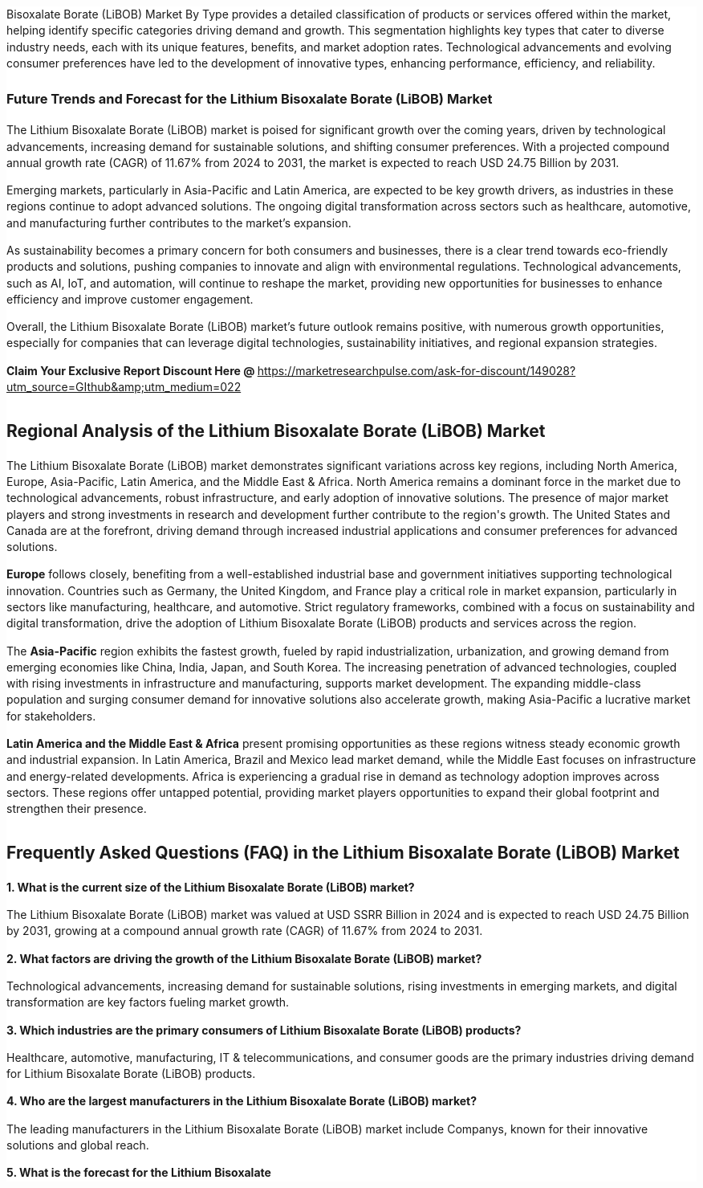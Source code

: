 Bisoxalate Borate (LiBOB) Market By Type provides a detailed classification of products or services offered within the market, helping identify specific categories driving demand and growth. This segmentation highlights key types that cater to diverse industry needs, each with its unique features, benefits, and market adoption rates. Technological advancements and evolving consumer preferences have led to the development of innovative types, enhancing performance, efficiency, and reliability.</p><h3>Future Trends and Forecast for the Lithium Bisoxalate Borate (LiBOB) Market</h3><p>The Lithium Bisoxalate Borate (LiBOB) market is poised for significant growth over the coming years, driven by technological advancements, increasing demand for sustainable solutions, and shifting consumer preferences. With a projected compound annual growth rate (CAGR) of 11.67% from 2024 to 2031, the market is expected to reach USD 24.75 Billion by 2031.</p><p>Emerging markets, particularly in Asia-Pacific and Latin America, are expected to be key growth drivers, as industries in these regions continue to adopt advanced solutions. The ongoing digital transformation across sectors such as healthcare, automotive, and manufacturing further contributes to the market&rsquo;s expansion.</p><p>As sustainability becomes a primary concern for both consumers and businesses, there is a clear trend towards eco-friendly products and solutions, pushing companies to innovate and align with environmental regulations. Technological advancements, such as AI, IoT, and automation, will continue to reshape the market, providing new opportunities for businesses to enhance efficiency and improve customer engagement.</p><p>Overall, the Lithium Bisoxalate Borate (LiBOB) market&rsquo;s future outlook remains positive, with numerous growth opportunities, especially for companies that can leverage digital technologies, sustainability initiatives, and regional expansion strategies.</p><p><strong>Claim Your Exclusive Report Discount Here @ </strong><a href="https://marketresearchpulse.com/ask-for-discount/149028?utm_source=GIthub&amp;utm_medium=022">https://marketresearchpulse.com/ask-for-discount/149028?utm_source=GIthub&amp;utm_medium=022</a></p><h2><strong>Regional Analysis of the Lithium Bisoxalate Borate (LiBOB) Market</strong></h2><p>The Lithium Bisoxalate Borate (LiBOB) market demonstrates significant variations across key regions, including North America, Europe, Asia-Pacific, Latin America, and the Middle East &amp; Africa. North America remains a dominant force in the market due to technological advancements, robust infrastructure, and early adoption of innovative solutions. The presence of major market players and strong investments in research and development further contribute to the region's growth. The United States and Canada are at the forefront, driving demand through increased industrial applications and consumer preferences for advanced solutions.</p><p><strong>Europe</strong> follows closely, benefiting from a well-established industrial base and government initiatives supporting technological innovation. Countries such as Germany, the United Kingdom, and France play a critical role in market expansion, particularly in sectors like manufacturing, healthcare, and automotive. Strict regulatory frameworks, combined with a focus on sustainability and digital transformation, drive the adoption of Lithium Bisoxalate Borate (LiBOB) products and services across the region.</p><p>The <strong>Asia-Pacific</strong> region exhibits the fastest growth, fueled by rapid industrialization, urbanization, and growing demand from emerging economies like China, India, Japan, and South Korea. The increasing penetration of advanced technologies, coupled with rising investments in infrastructure and manufacturing, supports market development. The expanding middle-class population and surging consumer demand for innovative solutions also accelerate growth, making Asia-Pacific a lucrative market for stakeholders.</p><p><strong>Latin America and the Middle East &amp; Africa</strong> present promising opportunities as these regions witness steady economic growth and industrial expansion. In Latin America, Brazil and Mexico lead market demand, while the Middle East focuses on infrastructure and energy-related developments. Africa is experiencing a gradual rise in demand as technology adoption improves across sectors. These regions offer untapped potential, providing market players opportunities to expand their global footprint and strengthen their presence.</p><h2><strong>Frequently Asked Questions (FAQ) in the Lithium Bisoxalate Borate (LiBOB) Market</strong></h2><p><strong>1. What is the current size of the Lithium Bisoxalate Borate (LiBOB) market?</strong></p><p>The Lithium Bisoxalate Borate (LiBOB) market was valued at USD SSRR Billion in 2024 and is expected to reach USD 24.75 Billion by 2031, growing at a compound annual growth rate (CAGR) of 11.67% from 2024 to 2031.</p><p><strong>2. What factors are driving the growth of the Lithium Bisoxalate Borate (LiBOB) market?</strong></p><p>Technological advancements, increasing demand for sustainable solutions, rising investments in emerging markets, and digital transformation are key factors fueling market growth.</p><p><strong>3. Which industries are the primary consumers of Lithium Bisoxalate Borate (LiBOB) products?</strong></p><p>Healthcare, automotive, manufacturing, IT &amp; telecommunications, and consumer goods are the primary industries driving demand for Lithium Bisoxalate Borate (LiBOB) products.</p><p><strong>4. Who are the largest manufacturers in the Lithium Bisoxalate Borate (LiBOB) market?</strong></p><p>The leading manufacturers in the Lithium Bisoxalate Borate (LiBOB) market include Companys, known for their innovative solutions and global reach.</p><p><strong>5. What is the forecast for the Lithium Bisoxalate